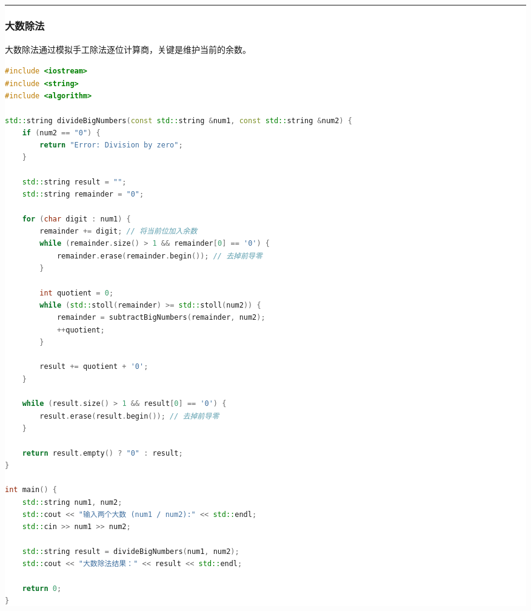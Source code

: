 ------

### **大数除法**

大数除法通过模拟手工除法逐位计算商，关键是维护当前的余数。

```cpp
#include <iostream>
#include <string>
#include <algorithm>

std::string divideBigNumbers(const std::string &num1, const std::string &num2) {
    if (num2 == "0") {
        return "Error: Division by zero";
    }

    std::string result = "";
    std::string remainder = "0";

    for (char digit : num1) {
        remainder += digit; // 将当前位加入余数
        while (remainder.size() > 1 && remainder[0] == '0') {
            remainder.erase(remainder.begin()); // 去掉前导零
        }

        int quotient = 0;
        while (std::stoll(remainder) >= std::stoll(num2)) {
            remainder = subtractBigNumbers(remainder, num2);
            ++quotient;
        }

        result += quotient + '0';
    }

    while (result.size() > 1 && result[0] == '0') {
        result.erase(result.begin()); // 去掉前导零
    }

    return result.empty() ? "0" : result;
}

int main() {
    std::string num1, num2;
    std::cout << "输入两个大数 (num1 / num2):" << std::endl;
    std::cin >> num1 >> num2;

    std::string result = divideBigNumbers(num1, num2);
    std::cout << "大数除法结果：" << result << std::endl;

    return 0;
}
```
